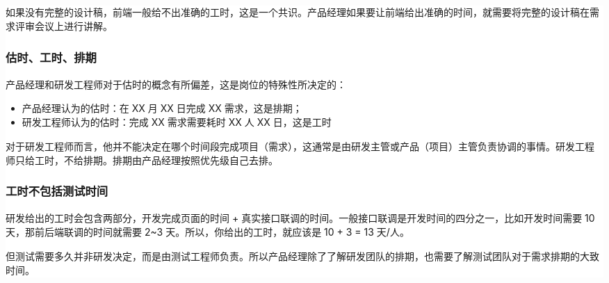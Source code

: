 如果没有完整的设计稿，前端一般给不出准确的工时，这是一个共识。产品经理如果要让前端给出准确的时间，就需要将完整的设计稿在需求评审会议上进行讲解。

### 估时、工时、排期

产品经理和研发工程师对于估时的概念有所偏差，这是岗位的特殊性所决定的：

- 产品经理认为的估时：在 XX 月 XX 日完成 XX 需求，这是排期；
- 研发工程师认为的估时：完成 XX 需求需要耗时 XX 人 XX 日，这是工时

对于研发工程师而言，他并不能决定在哪个时间段完成项目（需求），这通常是由研发主管或产品（项目）主管负责协调的事情。研发工程师只给工时，不给排期。排期由产品经理按照优先级自己去排。

### 工时不包括测试时间

研发给出的工时会包含两部分，开发完成页面的时间 + 真实接口联调的时间。一般接口联调是开发时间的四分之一，比如开发时间需要 10 天，那前后端联调的时间就需要 2~3 天。所以，你给出的工时，就应该是 10 + 3 = 13 天/人。

但测试需要多久并非研发决定，而是由测试工程师负责。所以产品经理除了了解研发团队的排期，也需要了解测试团队对于需求排期的大致时间。
